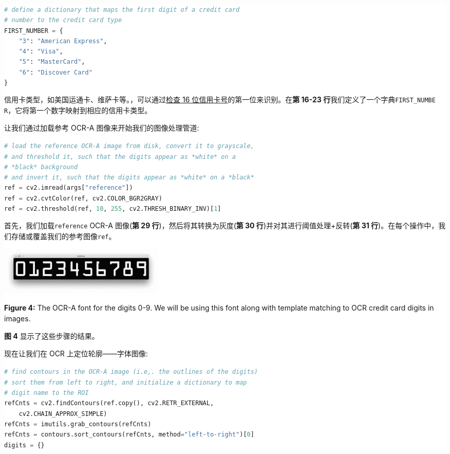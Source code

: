 ```py
# define a dictionary that maps the first digit of a credit card
# number to the credit card type
FIRST_NUMBER = {
	"3": "American Express",
	"4": "Visa",
	"5": "MasterCard",
	"6": "Discover Card"
}

```

信用卡类型，如美国运通卡、维萨卡等。，可以通过[检查 16 位信用卡号](http://money.howstuffworks.com/personal-finance/debt-management/credit-card1.htm)的第一位来识别。在**第 16-23 行**我们定义了一个字典`FIRST_NUMBER`，它将第一个数字映射到相应的信用卡类型。

让我们通过加载参考 OCR-A 图像来开始我们的图像处理管道:

```py
# load the reference OCR-A image from disk, convert it to grayscale,
# and threshold it, such that the digits appear as *white* on a
# *black* background
# and invert it, such that the digits appear as *white* on a *black*
ref = cv2.imread(args["reference"])
ref = cv2.cvtColor(ref, cv2.COLOR_BGR2GRAY)
ref = cv2.threshold(ref, 10, 255, cv2.THRESH_BINARY_INV)[1]

```

首先，我们加载`reference` OCR-A 图像(**第 29 行**)，然后将其转换为灰度(**第 30 行**)并对其进行阈值处理+反转(**第 31 行**)。在每个操作中，我们存储或覆盖我们的参考图像`ref`。

[![](img/e86404f6c7314911ab3c350c0e234202.png)](https://pyimagesearch.com/wp-content/uploads/2017/06/ocr_a_reference_bitwise.jpg)

**Figure 4:** The OCR-A font for the digits 0-9\. We will be using this font along with template matching to OCR credit card digits in images.

**图 4** 显示了这些步骤的结果。

现在让我们在 OCR 上定位轮廓——字体图像:

```py
# find contours in the OCR-A image (i.e,. the outlines of the digits)
# sort them from left to right, and initialize a dictionary to map
# digit name to the ROI
refCnts = cv2.findContours(ref.copy(), cv2.RETR_EXTERNAL,
	cv2.CHAIN_APPROX_SIMPLE)
refCnts = imutils.grab_contours(refCnts)
refCnts = contours.sort_contours(refCnts, method="left-to-right")[0]
digits = {}

```
